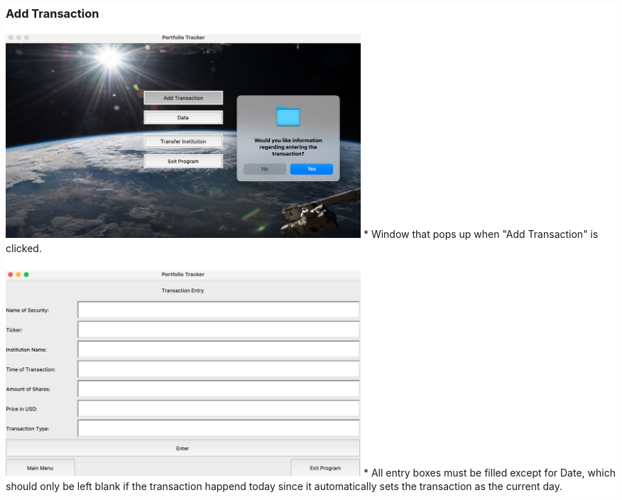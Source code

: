 

### Add Transaction

<img src="images/Insert_Transactions_HELP.png" width=500>
* Window that pops up when "Add Transaction" is clicked. <br />

<br />  

<img src="images/Insert_Data.png" width=500>
* All entry boxes must be filled except for Date, which should only be left blank if the transaction happend today since it automatically sets the transaction as the current day.  <br />